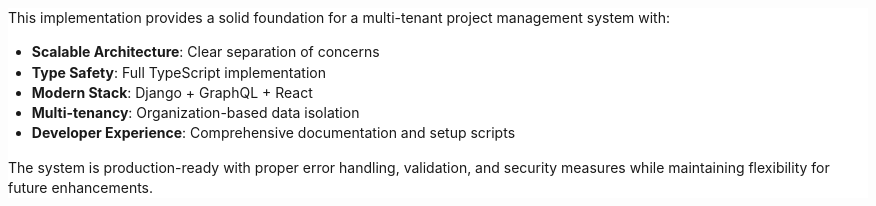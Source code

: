 This implementation provides a solid foundation for a multi-tenant project management system with:

- **Scalable Architecture**: Clear separation of concerns
- **Type Safety**: Full TypeScript implementation
- **Modern Stack**: Django + GraphQL + React
- **Multi-tenancy**: Organization-based data isolation
- **Developer Experience**: Comprehensive documentation and setup scripts

The system is production-ready with proper error handling, validation, and security measures while maintaining flexibility for future enhancements.

